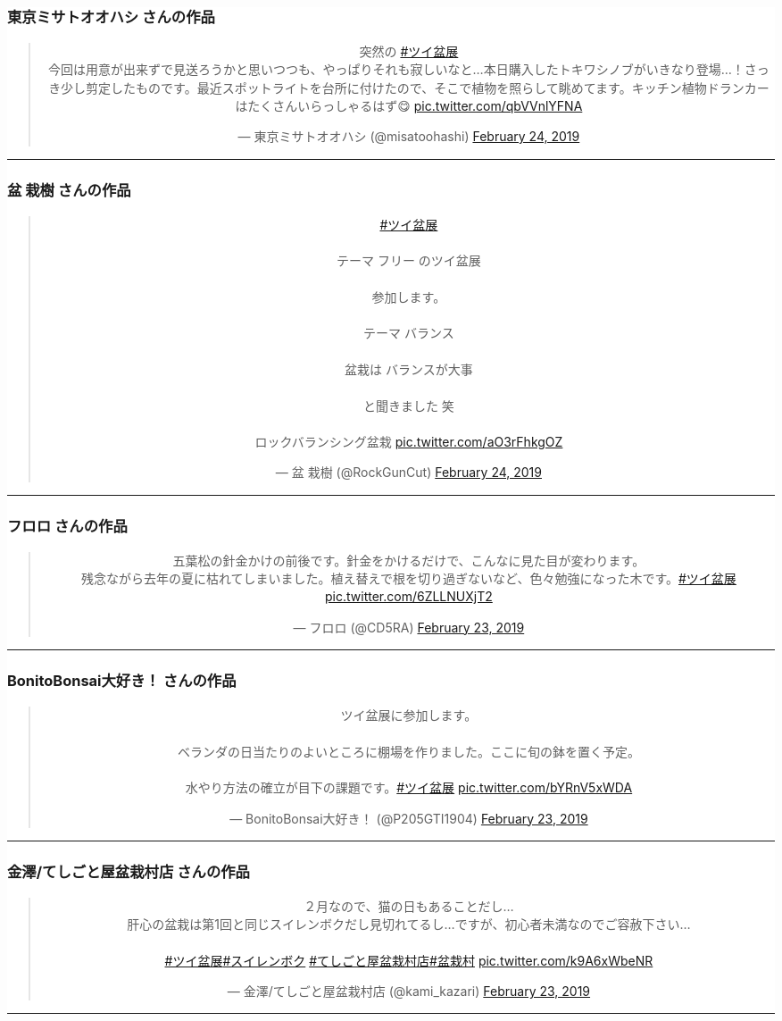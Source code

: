 
### 東京ミサトオオハシ さんの作品


<center><blockquote class="twitter-tweet"><p lang="ja" dir="ltr">突然の <a href="https://twitter.com/hashtag/%E3%83%84%E3%82%A4%E7%9B%86%E5%B1%95?src=hash&amp;ref_src=twsrc%5Etfw">#ツイ盆展</a> <br>今回は用意が出来ずで見送ろうかと思いつつも、やっぱりそれも寂しいなと…本日購入したトキワシノブがいきなり登場…！さっき少し剪定したものです。最近スポットライトを台所に付けたので、そこで植物を照らして眺めてます。キッチン植物ドランカーはたくさんいらっしゃるはず😋 <a href="https://t.co/qbVVnlYFNA">pic.twitter.com/qbVVnlYFNA</a></p>&mdash; 東京ミサトオオハシ (@misatoohashi) <a href="https://twitter.com/misatoohashi/status/1099609536925581313?ref_src=twsrc%5Etfw">February 24, 2019</a></blockquote>
</center>

---

### 盆 栽樹 さんの作品


<center><blockquote class="twitter-tweet"><p lang="ja" dir="ltr"><a href="https://twitter.com/hashtag/%E3%83%84%E3%82%A4%E7%9B%86%E5%B1%95?src=hash&amp;ref_src=twsrc%5Etfw">#ツイ盆展</a><br><br>テーマ   フリー     のツイ盆展<br><br>         参加します。<br><br>テーマ       バランス<br><br>盆栽は  バランスが大事<br><br>               と聞きました     笑<br><br>ロックバランシング盆栽 <a href="https://t.co/aO3rFhkgOZ">pic.twitter.com/aO3rFhkgOZ</a></p>&mdash; 盆 栽樹 (@RockGunCut) <a href="https://twitter.com/RockGunCut/status/1099469941667815426?ref_src=twsrc%5Etfw">February 24, 2019</a></blockquote>
</center>

---

### フロロ さんの作品


<center><blockquote class="twitter-tweet"><p lang="ja" dir="ltr">五葉松の針金かけの前後です。針金をかけるだけで、こんなに見た目が変わります。<br>残念ながら去年の夏に枯れてしまいました。植え替えで根を切り過ぎないなど、色々勉強になった木です。<a href="https://twitter.com/hashtag/%E3%83%84%E3%82%A4%E7%9B%86%E5%B1%95?src=hash&amp;ref_src=twsrc%5Etfw">#ツイ盆展</a> <a href="https://t.co/6ZLLNUXjT2">pic.twitter.com/6ZLLNUXjT2</a></p>&mdash; フロロ (@CD5RA) <a href="https://twitter.com/CD5RA/status/1099418415918272513?ref_src=twsrc%5Etfw">February 23, 2019</a></blockquote>
</center>

---

### BonitoBonsai大好き！ さんの作品


<center><blockquote class="twitter-tweet"><p lang="ja" dir="ltr">ツイ盆展に参加します。<br><br>ベランダの日当たりのよいところに棚場を作りました。ここに旬の鉢を置く予定。<br><br>水やり方法の確立が目下の課題です。<a href="https://twitter.com/hashtag/%E3%83%84%E3%82%A4%E7%9B%86%E5%B1%95?src=hash&amp;ref_src=twsrc%5Etfw">#ツイ盆展</a> <a href="https://t.co/bYRnV5xWDA">pic.twitter.com/bYRnV5xWDA</a></p>&mdash; BonitoBonsai大好き！ (@P205GTI1904) <a href="https://twitter.com/P205GTI1904/status/1099249693807136769?ref_src=twsrc%5Etfw">February 23, 2019</a></blockquote>
</center>

---

### 金澤/てしごと屋盆栽村店 さんの作品


<center><blockquote class="twitter-tweet"><p lang="ja" dir="ltr">２月なので、猫の日もあることだし…<br>肝心の盆栽は第1回と同じスイレンボクだし見切れてるし…ですが、初心者未満なのでご容赦下さい…<br><br> <a href="https://twitter.com/hashtag/%E3%83%84%E3%82%A4%E7%9B%86%E5%B1%95?src=hash&amp;ref_src=twsrc%5Etfw">#ツイ盆展</a><a href="https://twitter.com/hashtag/%E3%82%B9%E3%82%A4%E3%83%AC%E3%83%B3%E3%83%9C%E3%82%AF?src=hash&amp;ref_src=twsrc%5Etfw">#スイレンボク</a> <a href="https://twitter.com/hashtag/%E3%81%A6%E3%81%97%E3%81%94%E3%81%A8%E5%B1%8B%E7%9B%86%E6%A0%BD%E6%9D%91%E5%BA%97?src=hash&amp;ref_src=twsrc%5Etfw">#てしごと屋盆栽村店</a><a href="https://twitter.com/hashtag/%E7%9B%86%E6%A0%BD%E6%9D%91?src=hash&amp;ref_src=twsrc%5Etfw">#盆栽村</a> <a href="https://t.co/k9A6xWbeNR">pic.twitter.com/k9A6xWbeNR</a></p>&mdash; 金澤/てしごと屋盆栽村店 (@kami_kazari) <a href="https://twitter.com/kami_kazari/status/1099190344460075008?ref_src=twsrc%5Etfw">February 23, 2019</a></blockquote>
</center>

---